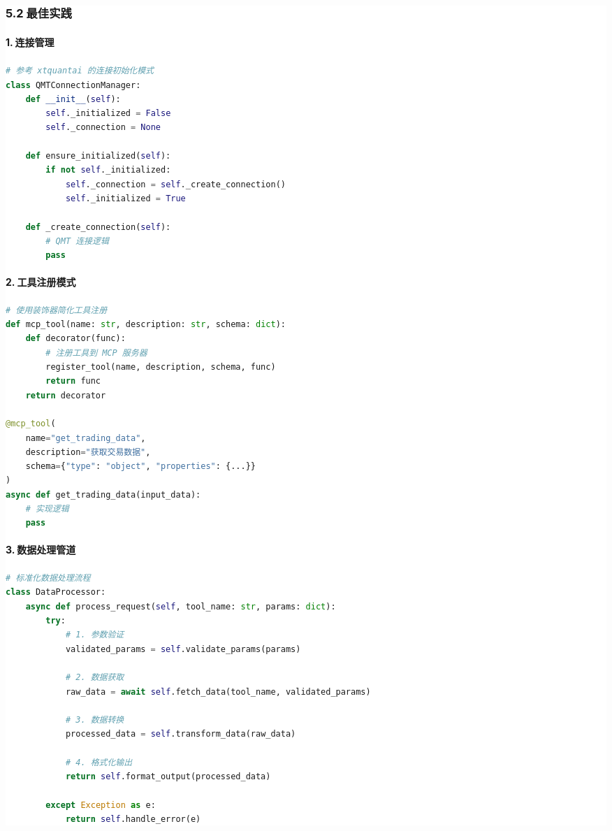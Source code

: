 ### 5.2 最佳实践

#### 1. 连接管理
```python
# 参考 xtquantai 的连接初始化模式
class QMTConnectionManager:
    def __init__(self):
        self._initialized = False
        self._connection = None
    
    def ensure_initialized(self):
        if not self._initialized:
            self._connection = self._create_connection()
            self._initialized = True
    
    def _create_connection(self):
        # QMT 连接逻辑
        pass
```

#### 2. 工具注册模式
```python
# 使用装饰器简化工具注册
def mcp_tool(name: str, description: str, schema: dict):
    def decorator(func):
        # 注册工具到 MCP 服务器
        register_tool(name, description, schema, func)
        return func
    return decorator

@mcp_tool(
    name="get_trading_data",
    description="获取交易数据",
    schema={"type": "object", "properties": {...}}
)
async def get_trading_data(input_data):
    # 实现逻辑
    pass
```

#### 3. 数据处理管道
```python
# 标准化数据处理流程
class DataProcessor:
    async def process_request(self, tool_name: str, params: dict):
        try:
            # 1. 参数验证
            validated_params = self.validate_params(params)
            
            # 2. 数据获取
            raw_data = await self.fetch_data(tool_name, validated_params)
            
            # 3. 数据转换
            processed_data = self.transform_data(raw_data)
            
            # 4. 格式化输出
            return self.format_output(processed_data)
            
        except Exception as e:
            return self.handle_error(e)
```
